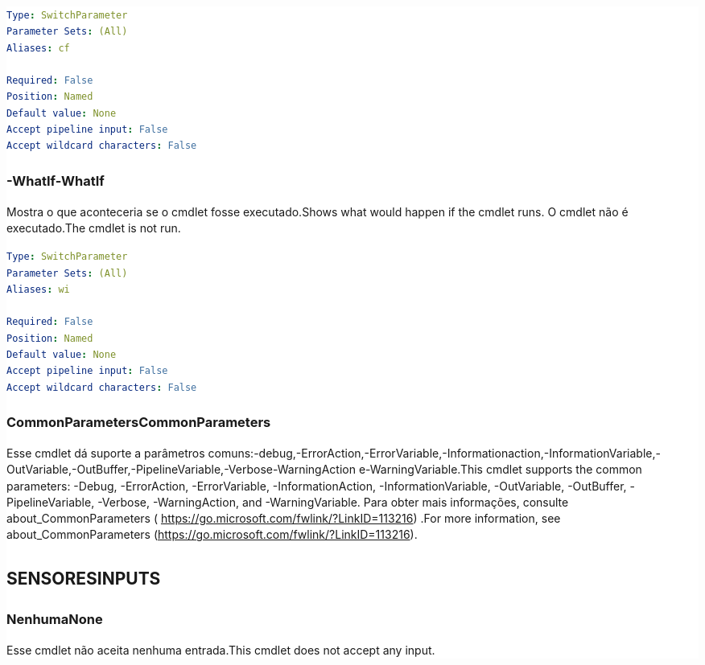 ```yaml
Type: SwitchParameter
Parameter Sets: (All)
Aliases: cf

Required: False
Position: Named
Default value: None
Accept pipeline input: False
Accept wildcard characters: False
```

### <span data-ttu-id="f1cb4-139">-WhatIf</span><span class="sxs-lookup"><span data-stu-id="f1cb4-139">-WhatIf</span></span>
<span data-ttu-id="f1cb4-140">Mostra o que aconteceria se o cmdlet fosse executado.</span><span class="sxs-lookup"><span data-stu-id="f1cb4-140">Shows what would happen if the cmdlet runs.</span></span> <span data-ttu-id="f1cb4-141">O cmdlet não é executado.</span><span class="sxs-lookup"><span data-stu-id="f1cb4-141">The cmdlet is not run.</span></span>

```yaml
Type: SwitchParameter
Parameter Sets: (All)
Aliases: wi

Required: False
Position: Named
Default value: None
Accept pipeline input: False
Accept wildcard characters: False
```

### <span data-ttu-id="f1cb4-142">CommonParameters</span><span class="sxs-lookup"><span data-stu-id="f1cb4-142">CommonParameters</span></span>
<span data-ttu-id="f1cb4-143">Esse cmdlet dá suporte a parâmetros comuns:-debug,-ErrorAction,-ErrorVariable,-Informationaction,-InformationVariable,-OutVariable,-OutBuffer,-PipelineVariable,-Verbose-WarningAction e-WarningVariable.</span><span class="sxs-lookup"><span data-stu-id="f1cb4-143">This cmdlet supports the common parameters: -Debug, -ErrorAction, -ErrorVariable, -InformationAction, -InformationVariable, -OutVariable, -OutBuffer, -PipelineVariable, -Verbose, -WarningAction, and -WarningVariable.</span></span> <span data-ttu-id="f1cb4-144">Para obter mais informações, consulte about_CommonParameters ( https://go.microsoft.com/fwlink/?LinkID=113216) .</span><span class="sxs-lookup"><span data-stu-id="f1cb4-144">For more information, see about_CommonParameters (https://go.microsoft.com/fwlink/?LinkID=113216).</span></span>

## <span data-ttu-id="f1cb4-145">SENSORES</span><span class="sxs-lookup"><span data-stu-id="f1cb4-145">INPUTS</span></span>

### <span data-ttu-id="f1cb4-146">Nenhuma</span><span class="sxs-lookup"><span data-stu-id="f1cb4-146">None</span></span>
<span data-ttu-id="f1cb4-147">Esse cmdlet não aceita nenhuma entrada.</span><span class="sxs-lookup"><span data-stu-id="f1cb4-147">This cmdlet does not accept any input.</span></span>
